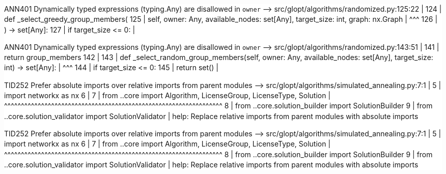 ANN401 Dynamically typed expressions (typing.Any) are disallowed in `owner`
   --> src/glopt/algorithms/randomized.py:125:22
    |
124 |     def _select_greedy_group_members(
125 |         self, owner: Any, available_nodes: set[Any], target_size: int, graph: nx.Graph
    |                      ^^^
126 |     ) -> set[Any]:
127 |         if target_size <= 0:
    |

ANN401 Dynamically typed expressions (typing.Any) are disallowed in `owner`
   --> src/glopt/algorithms/randomized.py:143:51
    |
141 |         return group_members
142 |
143 |     def _select_random_group_members(self, owner: Any, available_nodes: set[Any], target_size: int) -> set[Any]:
    |                                                   ^^^
144 |         if target_size <= 0:
145 |             return set()
    |

TID252 Prefer absolute imports over relative imports from parent modules
 --> src/glopt/algorithms/simulated_annealing.py:7:1
  |
5 | import networkx as nx
6 |
7 | from ..core import Algorithm, LicenseGroup, LicenseType, Solution
  | ^^^^^^^^^^^^^^^^^^^^^^^^^^^^^^^^^^^^^^^^^^^^^^^^^^^^^^^^^^^^^^^^^
8 | from ..core.solution_builder import SolutionBuilder
9 | from ..core.solution_validator import SolutionValidator
  |
help: Replace relative imports from parent modules with absolute imports

TID252 Prefer absolute imports over relative imports from parent modules
 --> src/glopt/algorithms/simulated_annealing.py:7:1
  |
5 | import networkx as nx
6 |
7 | from ..core import Algorithm, LicenseGroup, LicenseType, Solution
  | ^^^^^^^^^^^^^^^^^^^^^^^^^^^^^^^^^^^^^^^^^^^^^^^^^^^^^^^^^^^^^^^^^
8 | from ..core.solution_builder import SolutionBuilder
9 | from ..core.solution_validator import SolutionValidator
  |
help: Replace relative imports from parent modules with absolute imports
